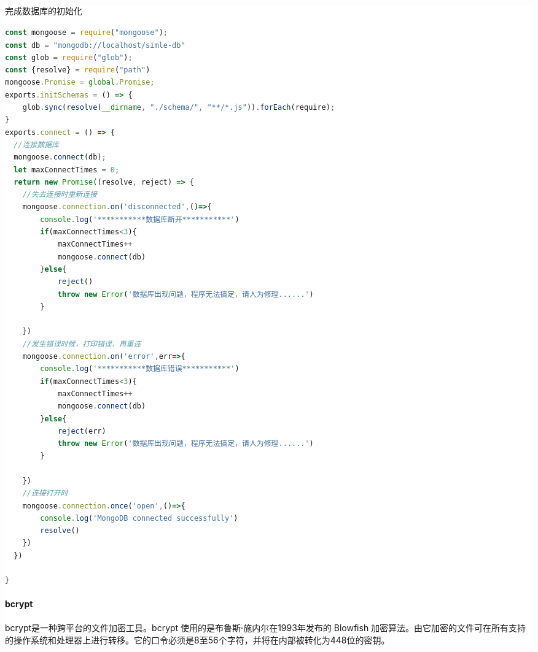 完成数据库的初始化

```javascript
const mongoose = require("mongoose");
const db = "mongodb://localhost/simle-db"
const glob = require("glob");
const {resolve} = require("path")
mongoose.Promise = global.Promise;
exports.initSchemas = () => {
    glob.sync(resolve(__dirname, "./schema/", "**/*.js")).forEach(require);
}
exports.connect = () => {
  //连接数据库
  mongoose.connect(db);
  let maxConnectTimes = 0;
  return new Promise((resolve, reject) => {
    //失去连接时重新连接
    mongoose.connection.on('disconnected',()=>{
        console.log('***********数据库断开***********')
        if(maxConnectTimes<3){
            maxConnectTimes++
            mongoose.connect(db)    
        }else{
            reject()
            throw new Error('数据库出现问题，程序无法搞定，请人为修理......')
        }

    })
    //发生错误时候，打印错误，再重连
    mongoose.connection.on('error',err=>{
        console.log('***********数据库错误***********')
        if(maxConnectTimes<3){
            maxConnectTimes++
            mongoose.connect(db)   
        }else{
            reject(err)
            throw new Error('数据库出现问题，程序无法搞定，请人为修理......')
        }

    })
    //连接打开时
    mongoose.connection.once('open',()=>{
        console.log('MongoDB connected successfully') 
        resolve()   
    })
  })

}

```
#### bcrypt
bcrypt是一种跨平台的文件加密工具。bcrypt 使用的是布鲁斯·施内尔在1993年发布的 Blowfish 加密算法。由它加密的文件可在所有支持的操作系统和处理器上进行转移。它的口令必须是8至56个字符，并将在内部被转化为448位的密钥。
